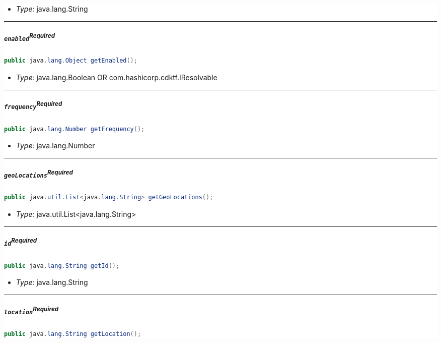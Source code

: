 - *Type:* java.lang.String

---

##### `enabled`<sup>Required</sup> <a name="enabled" id="@cdktf/provider-azurerm.applicationInsightsStandardWebTest.ApplicationInsightsStandardWebTest.property.enabled"></a>

```java
public java.lang.Object getEnabled();
```

- *Type:* java.lang.Boolean OR com.hashicorp.cdktf.IResolvable

---

##### `frequency`<sup>Required</sup> <a name="frequency" id="@cdktf/provider-azurerm.applicationInsightsStandardWebTest.ApplicationInsightsStandardWebTest.property.frequency"></a>

```java
public java.lang.Number getFrequency();
```

- *Type:* java.lang.Number

---

##### `geoLocations`<sup>Required</sup> <a name="geoLocations" id="@cdktf/provider-azurerm.applicationInsightsStandardWebTest.ApplicationInsightsStandardWebTest.property.geoLocations"></a>

```java
public java.util.List<java.lang.String> getGeoLocations();
```

- *Type:* java.util.List<java.lang.String>

---

##### `id`<sup>Required</sup> <a name="id" id="@cdktf/provider-azurerm.applicationInsightsStandardWebTest.ApplicationInsightsStandardWebTest.property.id"></a>

```java
public java.lang.String getId();
```

- *Type:* java.lang.String

---

##### `location`<sup>Required</sup> <a name="location" id="@cdktf/provider-azurerm.applicationInsightsStandardWebTest.ApplicationInsightsStandardWebTest.property.location"></a>

```java
public java.lang.String getLocation();
```
